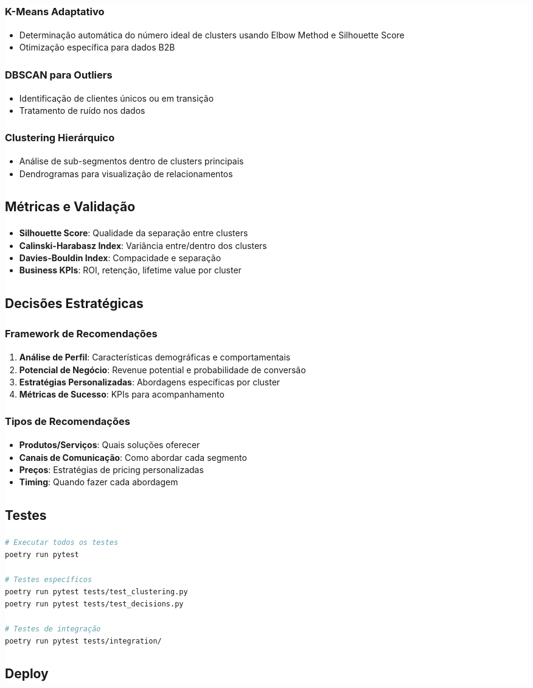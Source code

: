 ### K-Means Adaptativo
- Determinação automática do número ideal de clusters usando Elbow Method e Silhouette Score
- Otimização específica para dados B2B

### DBSCAN para Outliers
- Identificação de clientes únicos ou em transição
- Tratamento de ruído nos dados

### Clustering Hierárquico
- Análise de sub-segmentos dentro de clusters principais
- Dendrogramas para visualização de relacionamentos

## Métricas e Validação

- **Silhouette Score**: Qualidade da separação entre clusters
- **Calinski-Harabasz Index**: Variância entre/dentro dos clusters
- **Davies-Bouldin Index**: Compacidade e separação
- **Business KPIs**: ROI, retenção, lifetime value por cluster

## Decisões Estratégicas

### Framework de Recomendações

1. **Análise de Perfil**: Características demográficas e comportamentais
2. **Potencial de Negócio**: Revenue potential e probabilidade de conversão
3. **Estratégias Personalizadas**: Abordagens específicas por cluster
4. **Métricas de Sucesso**: KPIs para acompanhamento

### Tipos de Recomendações

- **Produtos/Serviços**: Quais soluções oferecer
- **Canais de Comunicação**: Como abordar cada segmento
- **Preços**: Estratégias de pricing personalizadas
- **Timing**: Quando fazer cada abordagem

## Testes

```bash
# Executar todos os testes
poetry run pytest

# Testes específicos
poetry run pytest tests/test_clustering.py
poetry run pytest tests/test_decisions.py

# Testes de integração
poetry run pytest tests/integration/
```

## Deploy

